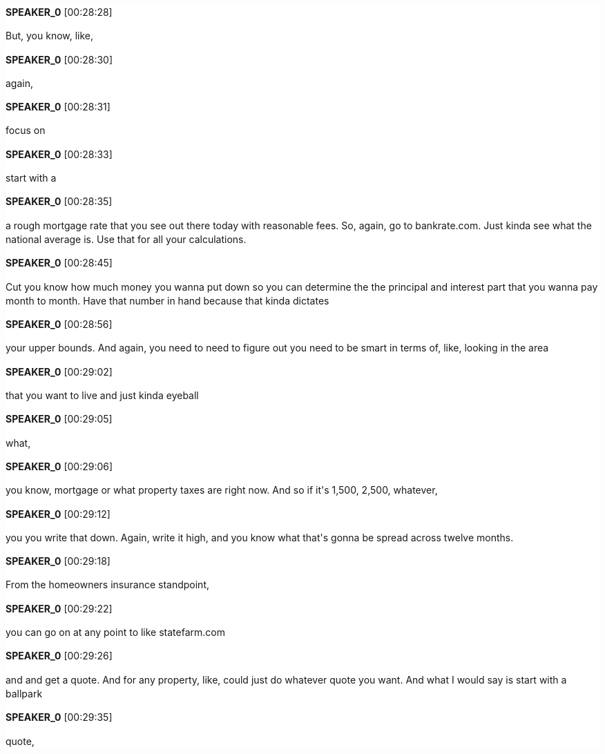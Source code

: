 **SPEAKER_0** [00:28:28]

But, you know, like,

**SPEAKER_0** [00:28:30]

again,

**SPEAKER_0** [00:28:31]

focus on

**SPEAKER_0** [00:28:33]

start with a

**SPEAKER_0** [00:28:35]

a rough mortgage rate that you see out there today with reasonable fees. So, again, go to bankrate.com. Just kinda see what the national average is. Use that for all your calculations.

**SPEAKER_0** [00:28:45]

Cut you know how much money you wanna put down so you can determine the the principal and interest part that you wanna pay month to month. Have that number in hand because that kinda dictates

**SPEAKER_0** [00:28:56]

your upper bounds. And again, you need to need to figure out you need to be smart in terms of, like, looking in the area

**SPEAKER_0** [00:29:02]

that you want to live and just kinda eyeball

**SPEAKER_0** [00:29:05]

what,

**SPEAKER_0** [00:29:06]

you know, mortgage or what property taxes are right now. And so if it's 1,500, 2,500, whatever,

**SPEAKER_0** [00:29:12]

you you write that down. Again, write it high, and you know what that's gonna be spread across twelve months.

**SPEAKER_0** [00:29:18]

From the homeowners insurance standpoint,

**SPEAKER_0** [00:29:22]

you can go on at any point to like statefarm.com

**SPEAKER_0** [00:29:26]

and and get a quote. And for any property, like, could just do whatever quote you want. And what I would say is start with a ballpark

**SPEAKER_0** [00:29:35]

quote,
